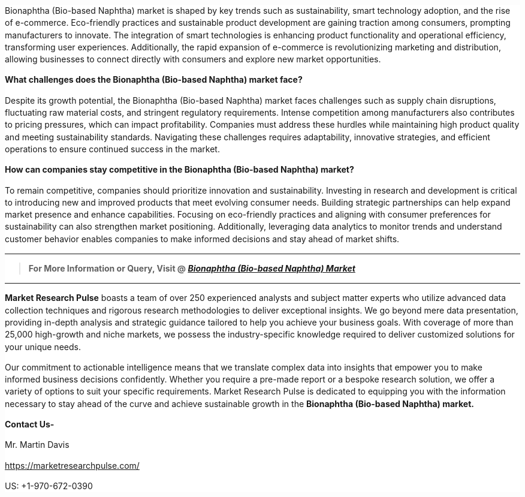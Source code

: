 Bionaphtha (Bio-based Naphtha) market is shaped by key trends such as sustainability, smart technology adoption, and the rise of e-commerce. Eco-friendly practices and sustainable product development are gaining traction among consumers, prompting manufacturers to innovate. The integration of smart technologies is enhancing product functionality and operational efficiency, transforming user experiences. Additionally, the rapid expansion of e-commerce is revolutionizing marketing and distribution, allowing businesses to connect directly with consumers and explore new market opportunities.</p><p><strong>What challenges does the Bionaphtha (Bio-based Naphtha) market face?</strong></p><p>Despite its growth potential, the Bionaphtha (Bio-based Naphtha) market faces challenges such as supply chain disruptions, fluctuating raw material costs, and stringent regulatory requirements. Intense competition among manufacturers also contributes to pricing pressures, which can impact profitability. Companies must address these hurdles while maintaining high product quality and meeting sustainability standards. Navigating these challenges requires adaptability, innovative strategies, and efficient operations to ensure continued success in the market.</p><p><strong>How can companies stay competitive in the Bionaphtha (Bio-based Naphtha) market?</strong></p><p>To remain competitive, companies should prioritize innovation and sustainability. Investing in research and development is critical to introducing new and improved products that meet evolving consumer needs. Building strategic partnerships can help expand market presence and enhance capabilities. Focusing on eco-friendly practices and aligning with consumer preferences for sustainability can also strengthen market positioning. Additionally, leveraging data analytics to monitor trends and understand customer behavior enables companies to make informed decisions and stay ahead of market shifts.</p><hr /><blockquote><p><strong>For More Information or Query, Visit @&nbsp;<em><a href="https://marketresearchpulse.com/report/71613/bionaphtha-bio-based-naphtha-market?utm_source=Linkedin&utm_medium=021">Bionaphtha (Bio-based Naphtha) Market</a></em></strong></p></blockquote><hr /><p><strong>Market Research Pulse</strong> boasts a team of over 250 experienced analysts and subject matter experts who utilize advanced data collection techniques and rigorous research methodologies to deliver exceptional insights. We go beyond mere data presentation, providing in-depth analysis and strategic guidance tailored to help you achieve your business goals. With coverage of more than 25,000 high-growth and niche markets, we possess the industry-specific knowledge required to deliver customized solutions for your unique needs.</p><p>Our commitment to actionable intelligence means that we translate complex data into insights that empower you to make informed business decisions confidently. Whether you require a pre-made report or a bespoke research solution, we offer a variety of options to suit your specific requirements. Market Research Pulse is dedicated to equipping you with the information necessary to stay ahead of the curve and achieve sustainable growth in the <strong>Bionaphtha (Bio-based Naphtha) market.</strong></p><p><strong>Contact Us-</strong></p><p>Mr. Martin Davis</p><p>https://marketresearchpulse.com/</p><p>US: +1-970-672-0390</p>
